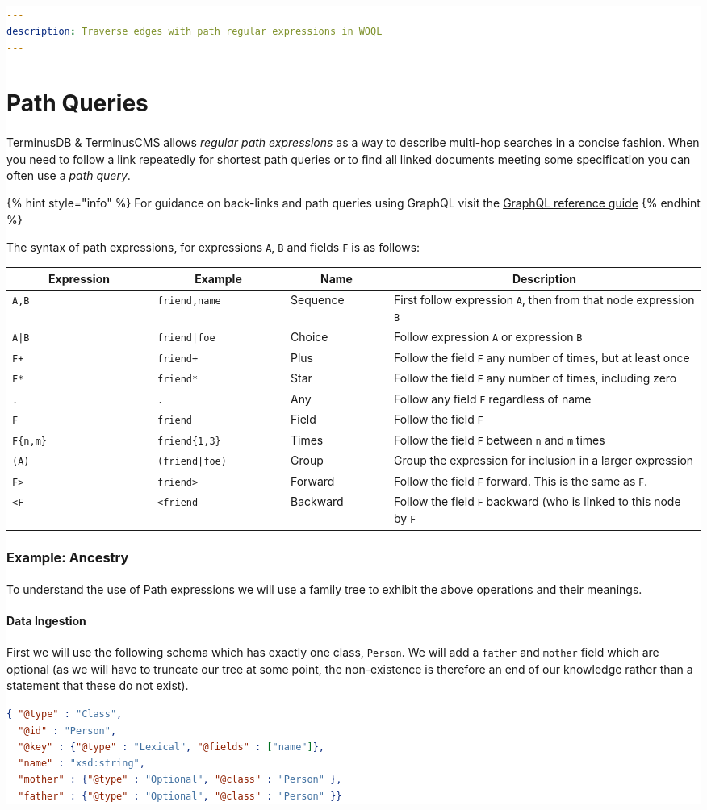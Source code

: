```yaml
---
description: Traverse edges with path regular expressions in WOQL
---
```


# Path Queries

TerminusDB & TerminusCMS allows _regular path expressions_ as a way to describe multi-hop searches in a concise fashion. When you need to follow a link repeatedly for shortest path queries or to find all linked documents meeting some specification you can often use a _path query_.

{% hint style="info" %}
For guidance on back-links and path queries using GraphQL visit the [GraphQL reference guide](graphql-reference/graphql\_query.md#backlinks-\_property\_of\_class)
{% endhint %}

The syntax of path expressions, for expressions `A`, `B` and fields `F` is as follows:

<table><thead><tr><th width="166">Expression</th><th width="151">Example</th><th width="114">Name</th><th>Description</th></tr></thead><tbody><tr><td><code>A,B</code></td><td><code>friend,name</code></td><td>Sequence</td><td>First follow expression <code>A</code>, then from that node expression <code>B</code></td></tr><tr><td><code>A|B</code></td><td><code>friend|foe</code></td><td>Choice</td><td>Follow expression <code>A</code> or expression <code>B</code></td></tr><tr><td><code>F+</code></td><td><code>friend+</code></td><td>Plus</td><td>Follow the field <code>F</code> any number of times, but at least once</td></tr><tr><td><code>F*</code></td><td><code>friend*</code></td><td>Star</td><td>Follow the field <code>F</code> any number of times, including zero</td></tr><tr><td><code>.</code></td><td><code>.</code></td><td>Any</td><td>Follow any field <code>F</code> regardless of name</td></tr><tr><td><code>F</code></td><td><code>friend</code></td><td>Field</td><td>Follow the field <code>F</code></td></tr><tr><td><code>F{n,m}</code></td><td><code>friend{1,3}</code></td><td>Times</td><td>Follow the field <code>F</code> between <code>n</code> and <code>m</code> times</td></tr><tr><td><code>(A)</code></td><td><code>(friend|foe)</code></td><td>Group</td><td>Group the expression for inclusion in a larger expression</td></tr><tr><td><code>F></code></td><td><code>friend></code></td><td>Forward</td><td>Follow the field <code>F</code> forward. This is the same as <code>F</code>.</td></tr><tr><td><code>&#x3C;F</code></td><td><code>&#x3C;friend</code></td><td>Backward</td><td>Follow the field <code>F</code> backward (who is linked to this node by <code>F</code></td></tr></tbody></table>

### Example: Ancestry

To understand the use of Path expressions we will use a family tree to exhibit the above operations and their meanings.

#### Data Ingestion

First we will use the following schema which has exactly one class, `Person`. We will add a `father` and `mother` field which are optional (as we will have to truncate our tree at some point, the non-existence is therefore an end of our knowledge rather than a statement that these do not exist).

```json
{ "@type" : "Class",
  "@id" : "Person",
  "@key" : {"@type" : "Lexical", "@fields" : ["name"]},
  "name" : "xsd:string",
  "mother" : {"@type" : "Optional", "@class" : "Person" },
  "father" : {"@type" : "Optional", "@class" : "Person" }}
```
